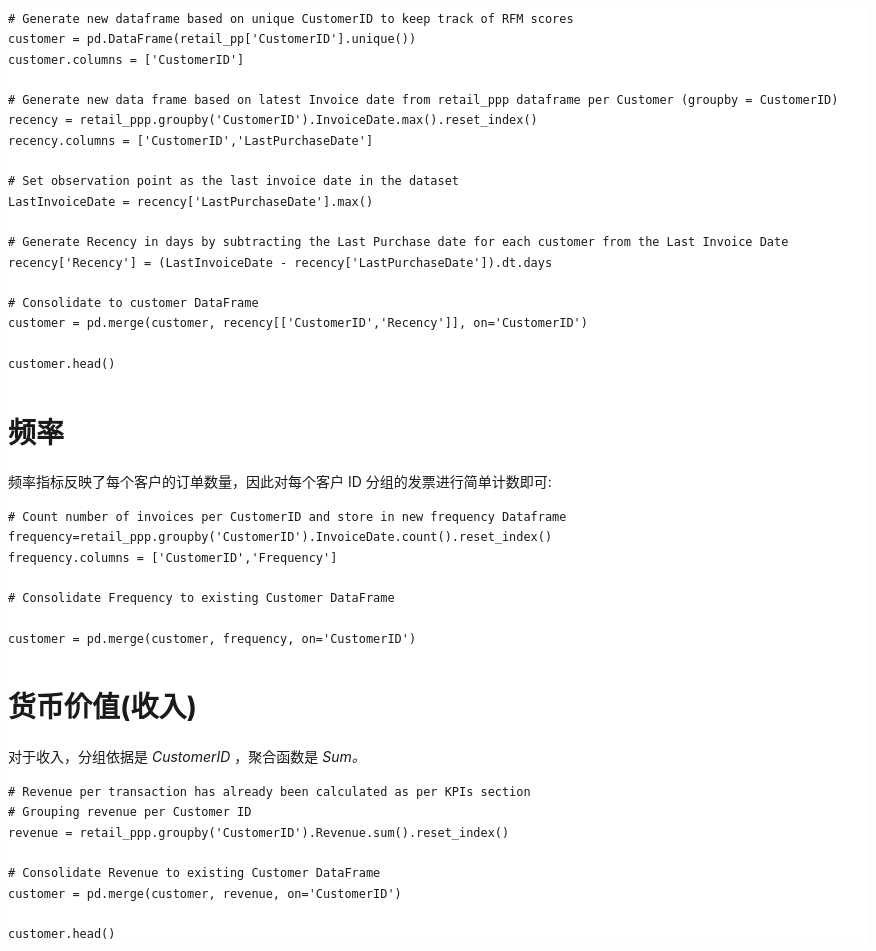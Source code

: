 ```
# Generate new dataframe based on unique CustomerID to keep track of RFM scores
customer = pd.DataFrame(retail_pp['CustomerID'].unique())
customer.columns = ['CustomerID']

# Generate new data frame based on latest Invoice date from retail_ppp dataframe per Customer (groupby = CustomerID)
recency = retail_ppp.groupby('CustomerID').InvoiceDate.max().reset_index()
recency.columns = ['CustomerID','LastPurchaseDate']

# Set observation point as the last invoice date in the dataset
LastInvoiceDate = recency['LastPurchaseDate'].max()

# Generate Recency in days by subtracting the Last Purchase date for each customer from the Last Invoice Date
recency['Recency'] = (LastInvoiceDate - recency['LastPurchaseDate']).dt.days

# Consolidate to customer DataFrame
customer = pd.merge(customer, recency[['CustomerID','Recency']], on='CustomerID')

customer.head()
```

# 频率

频率指标反映了每个客户的订单数量，因此对每个客户 ID 分组的发票进行简单计数即可:

```
# Count number of invoices per CustomerID and store in new frequency Dataframe
frequency=retail_ppp.groupby('CustomerID').InvoiceDate.count().reset_index()
frequency.columns = ['CustomerID','Frequency']

# Consolidate Frequency to existing Customer DataFrame

customer = pd.merge(customer, frequency, on='CustomerID')
```

# 货币价值(收入)

对于收入，分组依据是 *CustomerID* ，聚合函数是 *Sum。*

```
# Revenue per transaction has already been calculated as per KPIs section
# Grouping revenue per Customer ID
revenue = retail_ppp.groupby('CustomerID').Revenue.sum().reset_index()

# Consolidate Revenue to existing Customer DataFrame
customer = pd.merge(customer, revenue, on='CustomerID')

customer.head()
```
